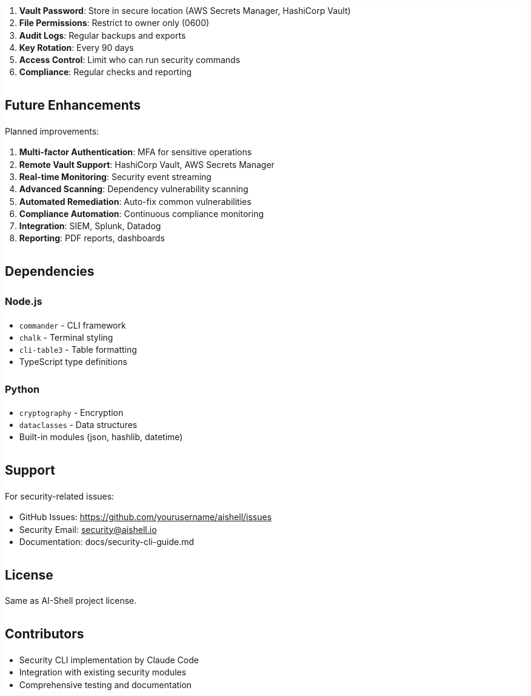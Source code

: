 1. **Vault Password**: Store in secure location (AWS Secrets Manager, HashiCorp Vault)
2. **File Permissions**: Restrict to owner only (0600)
3. **Audit Logs**: Regular backups and exports
4. **Key Rotation**: Every 90 days
5. **Access Control**: Limit who can run security commands
6. **Compliance**: Regular checks and reporting

## Future Enhancements

Planned improvements:

1. **Multi-factor Authentication**: MFA for sensitive operations
2. **Remote Vault Support**: HashiCorp Vault, AWS Secrets Manager
3. **Real-time Monitoring**: Security event streaming
4. **Advanced Scanning**: Dependency vulnerability scanning
5. **Automated Remediation**: Auto-fix common vulnerabilities
6. **Compliance Automation**: Continuous compliance monitoring
7. **Integration**: SIEM, Splunk, Datadog
8. **Reporting**: PDF reports, dashboards

## Dependencies

### Node.js

- `commander` - CLI framework
- `chalk` - Terminal styling
- `cli-table3` - Table formatting
- TypeScript type definitions

### Python

- `cryptography` - Encryption
- `dataclasses` - Data structures
- Built-in modules (json, hashlib, datetime)

## Support

For security-related issues:

- GitHub Issues: https://github.com/yourusername/aishell/issues
- Security Email: security@aishell.io
- Documentation: docs/security-cli-guide.md

## License

Same as AI-Shell project license.

## Contributors

- Security CLI implementation by Claude Code
- Integration with existing security modules
- Comprehensive testing and documentation
